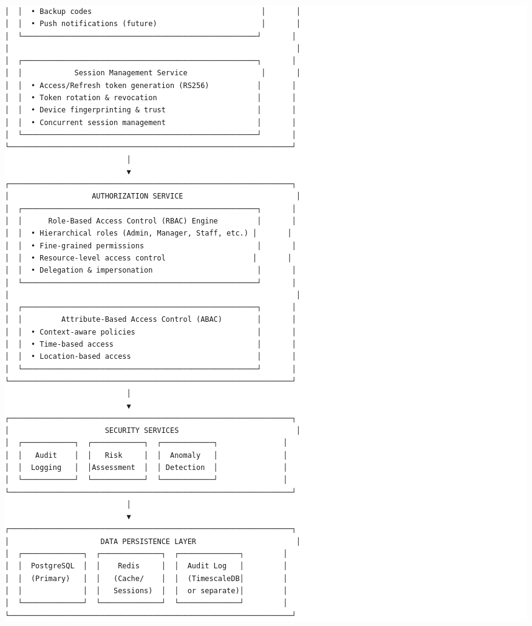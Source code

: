 ```
│  │  • Backup codes                                       │       │
│  │  • Push notifications (future)                        │       │
│  └──────────────────────────────────────────────────────┘       │
│                                                                  │
│  ┌──────────────────────────────────────────────────────┐       │
│  │            Session Management Service                 │       │
│  │  • Access/Refresh token generation (RS256)           │       │
│  │  • Token rotation & revocation                       │       │
│  │  • Device fingerprinting & trust                     │       │
│  │  • Concurrent session management                     │       │
│  └──────────────────────────────────────────────────────┘       │
└─────────────────────────────────────────────────────────────────┘
                            │
                            ▼
┌─────────────────────────────────────────────────────────────────┐
│                   AUTHORIZATION SERVICE                          │
│  ┌──────────────────────────────────────────────────────┐       │
│  │      Role-Based Access Control (RBAC) Engine         │       │
│  │  • Hierarchical roles (Admin, Manager, Staff, etc.) │       │
│  │  • Fine-grained permissions                          │       │
│  │  • Resource-level access control                    │       │
│  │  • Delegation & impersonation                        │       │
│  └──────────────────────────────────────────────────────┘       │
│                                                                  │
│  ┌──────────────────────────────────────────────────────┐       │
│  │         Attribute-Based Access Control (ABAC)        │       │
│  │  • Context-aware policies                            │       │
│  │  • Time-based access                                 │       │
│  │  • Location-based access                             │       │
│  └──────────────────────────────────────────────────────┘       │
└─────────────────────────────────────────────────────────────────┘
                            │
                            ▼
┌─────────────────────────────────────────────────────────────────┐
│                      SECURITY SERVICES                           │
│  ┌────────────┐  ┌────────────┐  ┌────────────┐               │
│  │   Audit    │  │   Risk     │  │  Anomaly   │               │
│  │  Logging   │  │Assessment  │  │ Detection  │               │
│  └────────────┘  └────────────┘  └────────────┘               │
└─────────────────────────────────────────────────────────────────┘
                            │
                            ▼
┌─────────────────────────────────────────────────────────────────┐
│                     DATA PERSISTENCE LAYER                       │
│  ┌──────────────┐  ┌──────────────┐  ┌──────────────┐         │
│  │  PostgreSQL  │  │    Redis     │  │  Audit Log   │         │
│  │  (Primary)   │  │   (Cache/    │  │  (TimescaleDB│         │
│  │              │  │   Sessions)  │  │  or separate)│         │
│  └──────────────┘  └──────────────┘  └──────────────┘         │
└─────────────────────────────────────────────────────────────────┘
```
